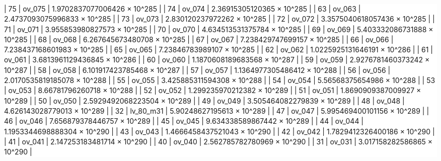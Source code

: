 | 75 | ov_075 | 1.9702837077006426 × 10^285 |
| 74 | ov_074 | 2.36915305120365 × 10^285 |
| 63 | ov_063 | 2.4737093075996833 × 10^285 |
| 73 | ov_073 | 2.830120237972262 × 10^285 |
| 72 | ov_072 | 3.3575040618057436 × 10^285 |
| 71 | ov_071 | 3.955853980827573 × 10^285 |
| 70 | ov_070 | 4.634513531375784 × 10^285 |
| 69 | ov_069 | 5.403332086731888 × 10^285 |
| 68 | ov_068 | 6.267645673480708 × 10^285 |
| 67 | ov_067 | 7.238429747699157 × 10^285 |
| 66 | ov_066 | 7.238437168601983 × 10^285 |
| 65 | ov_065 | 7.23846783989107 × 10^285 |
| 62 | ov_062 | 1.0225925131646191 × 10^286 |
| 61 | ov_061 | 3.6813961129436845 × 10^286 |
| 60 | ov_060 | 1.1870608189683568 × 10^287 |
| 59 | ov_059 | 2.9276781460373242 × 10^287 |
| 58 | ov_058 | 6.101917423785468 × 10^287 |
| 57 | ov_057 | 1.1364977305486412 × 10^288 |
| 56 | ov_056 | 2.0170535819185078 × 10^288 |
| 55 | ov_055 | 3.425885311594308 × 10^288 |
| 54 | ov_054 | 5.56568375654986 × 10^288 |
| 53 | ov_053 | 8.66781796260718 × 10^288 |
| 52 | ov_052 | 1.299235970212382 × 10^289 |
| 51 | ov_051 | 1.8690909387009927 × 10^289 |
| 50 | ov_050 | 2.5929492068223504 × 10^289 |
| 49 | ov_049 | 3.505464082279839 × 10^289 |
| 48 | ov_048 | 4.626143028779013 × 10^289 |
| 32 | lv_80_m31 | 5.90248627195613 × 10^289 |
| 47 | ov_047 | 5.995469400101156 × 10^289 |
| 46 | ov_046 | 7.656879378446757 × 10^289 |
| 45 | ov_045 | 9.634338589867442 × 10^289 |
| 44 | ov_044 | 1.1953344698888304 × 10^290 |
| 43 | ov_043 | 1.4666458437521043 × 10^290 |
| 42 | ov_042 | 1.7829412326400186 × 10^290 |
| 41 | ov_041 | 2.147253183481714 × 10^290 |
| 40 | ov_040 | 2.562785782780969 × 10^290 |
| 31 | ov_031 | 3.017158282586865 × 10^290 |